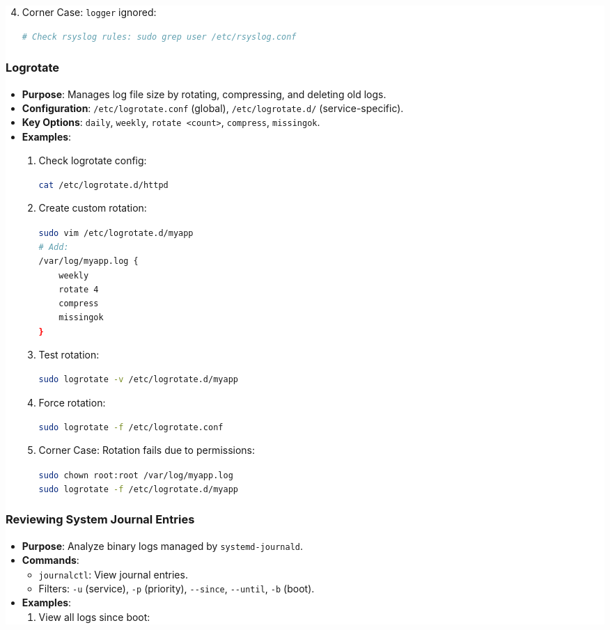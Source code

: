   4. Corner Case: `logger` ignored:

     ```bash
     # Check rsyslog rules: sudo grep user /etc/rsyslog.conf
     ```

### Logrotate

- **Purpose**: Manages log file size by rotating, compressing, and deleting old logs.
- **Configuration**: `/etc/logrotate.conf` (global), `/etc/logrotate.d/` (service-specific).
- **Key Options**: `daily`, `weekly`, `rotate <count>`, `compress`, `missingok`.
- **Examples**:
  1. Check logrotate config:

     ```bash
     cat /etc/logrotate.d/httpd
     ```

  2. Create custom rotation:

     ```bash
     sudo vim /etc/logrotate.d/myapp
     # Add:
     /var/log/myapp.log {
         weekly
         rotate 4
         compress
         missingok
     }
     ```

  3. Test rotation:

     ```bash
     sudo logrotate -v /etc/logrotate.d/myapp
     ```

  4. Force rotation:

     ```bash
     sudo logrotate -f /etc/logrotate.conf
     ```

  5. Corner Case: Rotation fails due to permissions:

     ```bash
     sudo chown root:root /var/log/myapp.log
     sudo logrotate -f /etc/logrotate.d/myapp
     ```

### Reviewing System Journal Entries

- **Purpose**: Analyze binary logs managed by `systemd-journald`.
- **Commands**:
  - `journalctl`: View journal entries.
  - Filters: `-u` (service), `-p` (priority), `--since`, `--until`, `-b` (boot).
- **Examples**:
  1. View all logs since boot:
